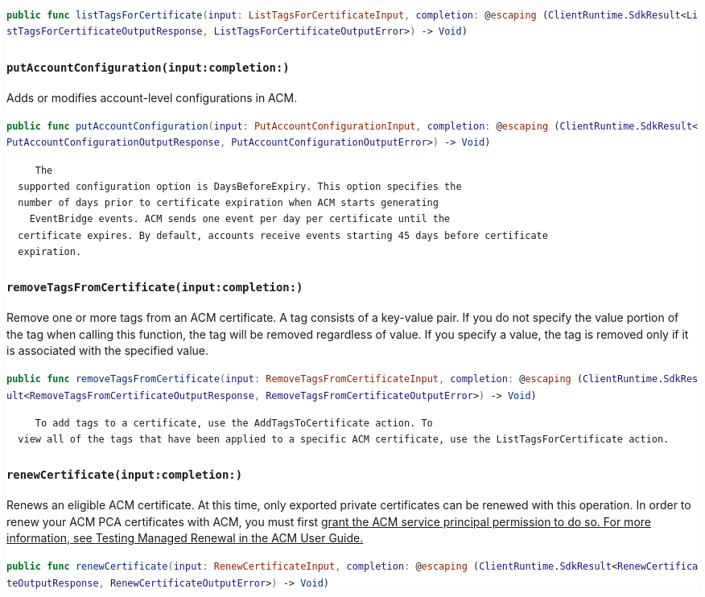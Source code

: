 ``` swift
public func listTagsForCertificate(input: ListTagsForCertificateInput, completion: @escaping (ClientRuntime.SdkResult<ListTagsForCertificateOutputResponse, ListTagsForCertificateOutputError>) -> Void)
```

### `putAccountConfiguration(input:completion:)`

Adds or modifies
account-level configurations in ACM.

``` swift
public func putAccountConfiguration(input: PutAccountConfigurationInput, completion: @escaping (ClientRuntime.SdkResult<PutAccountConfigurationOutputResponse, PutAccountConfigurationOutputError>) -> Void)
```

``` 
     The
  supported configuration option is DaysBeforeExpiry. This option specifies the
  number of days prior to certificate expiration when ACM starts generating
    EventBridge events. ACM sends one event per day per certificate until the
  certificate expires. By default, accounts receive events starting 45 days before certificate
  expiration.
```

### `removeTagsFromCertificate(input:completion:)`

Remove one or more tags from an ACM certificate. A tag consists of a key-value pair. If
you do not specify the value portion of the tag when calling this function, the tag will be
removed regardless of value. If you specify a value, the tag is removed only if it is
associated with the specified value.

``` swift
public func removeTagsFromCertificate(input: RemoveTagsFromCertificateInput, completion: @escaping (ClientRuntime.SdkResult<RemoveTagsFromCertificateOutputResponse, RemoveTagsFromCertificateOutputError>) -> Void)
```

``` 
     To add tags to a certificate, use the AddTagsToCertificate action. To
  view all of the tags that have been applied to a specific ACM certificate, use the ListTagsForCertificate action.
```

### `renewCertificate(input:completion:)`

Renews an eligible ACM certificate. At this time, only exported private certificates can
be renewed with this operation. In order to renew your ACM PCA certificates with ACM, you must
first <a href="https:​//docs.aws.amazon.com/acm-pca/latest/userguide/PcaPermissions.html">grant the ACM
service principal permission to do so. For more information, see <a href="https:​//docs.aws.amazon.com/acm/latest/userguide/manual-renewal.html">Testing Managed Renewal
in the ACM User Guide.

``` swift
public func renewCertificate(input: RenewCertificateInput, completion: @escaping (ClientRuntime.SdkResult<RenewCertificateOutputResponse, RenewCertificateOutputError>) -> Void)
```
